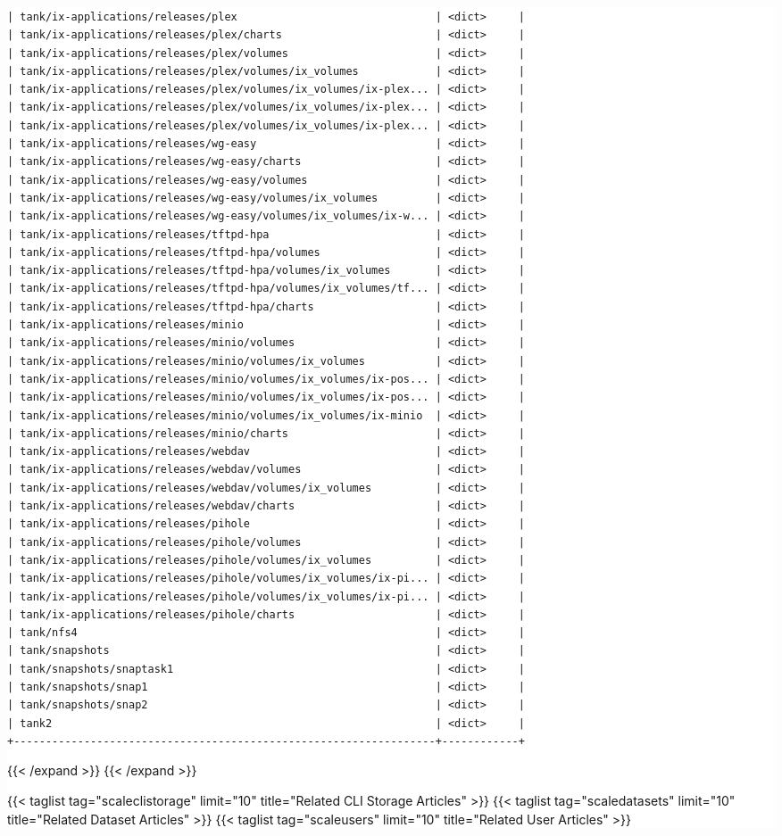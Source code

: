 ```
| tank/ix-applications/releases/plex                               | <dict>     |
| tank/ix-applications/releases/plex/charts                        | <dict>     |
| tank/ix-applications/releases/plex/volumes                       | <dict>     |
| tank/ix-applications/releases/plex/volumes/ix_volumes            | <dict>     |
| tank/ix-applications/releases/plex/volumes/ix_volumes/ix-plex... | <dict>     |
| tank/ix-applications/releases/plex/volumes/ix_volumes/ix-plex... | <dict>     |
| tank/ix-applications/releases/plex/volumes/ix_volumes/ix-plex... | <dict>     |
| tank/ix-applications/releases/wg-easy                            | <dict>     |
| tank/ix-applications/releases/wg-easy/charts                     | <dict>     |
| tank/ix-applications/releases/wg-easy/volumes                    | <dict>     |
| tank/ix-applications/releases/wg-easy/volumes/ix_volumes         | <dict>     |
| tank/ix-applications/releases/wg-easy/volumes/ix_volumes/ix-w... | <dict>     |
| tank/ix-applications/releases/tftpd-hpa                          | <dict>     |
| tank/ix-applications/releases/tftpd-hpa/volumes                  | <dict>     |
| tank/ix-applications/releases/tftpd-hpa/volumes/ix_volumes       | <dict>     |
| tank/ix-applications/releases/tftpd-hpa/volumes/ix_volumes/tf... | <dict>     |
| tank/ix-applications/releases/tftpd-hpa/charts                   | <dict>     |
| tank/ix-applications/releases/minio                              | <dict>     |
| tank/ix-applications/releases/minio/volumes                      | <dict>     |
| tank/ix-applications/releases/minio/volumes/ix_volumes           | <dict>     |
| tank/ix-applications/releases/minio/volumes/ix_volumes/ix-pos... | <dict>     |
| tank/ix-applications/releases/minio/volumes/ix_volumes/ix-pos... | <dict>     |
| tank/ix-applications/releases/minio/volumes/ix_volumes/ix-minio  | <dict>     |
| tank/ix-applications/releases/minio/charts                       | <dict>     |
| tank/ix-applications/releases/webdav                             | <dict>     |
| tank/ix-applications/releases/webdav/volumes                     | <dict>     |
| tank/ix-applications/releases/webdav/volumes/ix_volumes          | <dict>     |
| tank/ix-applications/releases/webdav/charts                      | <dict>     |
| tank/ix-applications/releases/pihole                             | <dict>     |
| tank/ix-applications/releases/pihole/volumes                     | <dict>     |
| tank/ix-applications/releases/pihole/volumes/ix_volumes          | <dict>     |
| tank/ix-applications/releases/pihole/volumes/ix_volumes/ix-pi... | <dict>     |
| tank/ix-applications/releases/pihole/volumes/ix_volumes/ix-pi... | <dict>     |
| tank/ix-applications/releases/pihole/charts                      | <dict>     |
| tank/nfs4                                                        | <dict>     |
| tank/snapshots                                                   | <dict>     |
| tank/snapshots/snaptask1                                         | <dict>     |
| tank/snapshots/snap1                                             | <dict>     |
| tank/snapshots/snap2                                             | <dict>     |
| tank2                                                            | <dict>     |
+------------------------------------------------------------------+------------+

```
{{< /expand >}}
{{< /expand >}}

{{< taglist tag="scaleclistorage" limit="10" title="Related CLI Storage Articles" >}}
{{< taglist tag="scaledatasets" limit="10" title="Related Dataset Articles" >}}
{{< taglist tag="scaleusers" limit="10" title="Related User Articles" >}}